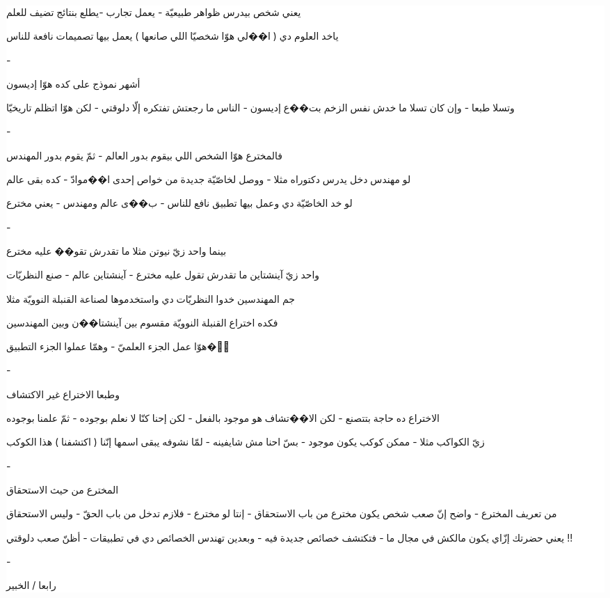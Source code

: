 يعني شخص بيدرس ظواهر طبيعيّة - يعمل تجارب -يطلع بنتائج تضيف
للعلم

ياخد العلوم دي ( ا��لي هوّا شخصيّا اللي صانعها ) يعمل بيها تصميمات نافعة
للناس

\-

أشهر نموذج على كده هوّا إديسون

وتسلا طبعا - وإن كان تسلا ما خدش نفس الزخم بت��ع إديسون - الناس ما رجعتش
تفتكره إلّا دلوقتي - لكن هوّا اتظلم تاريخيّا

\-

فالمخترع هوّا الشخص اللي بيقوم بدور العالم - ثمّ يقوم بدور
المهندس

لو مهندس دخل يدرس دكتوراه مثلا - ووصل لخاصّيّة جديدة من خواص إحدى
ا��موادّ - كده بقى عالم

لو خد الخاصّيّة دي وعمل بيها تطبيق نافع للناس - ب��ى عالم ومهندس - يعني
مخترع

\-

بينما واحد زيّ نيوتن مثلا ما تقدرش تقو�� عليه مخترع

واحد زيّ آينشتاين ما تقدرش تقول عليه مخترع - آينشتاين عالم - صنع
النظريّات

جم المهندسين خدوا النظريّات دي واستخدموها لصناعة القنبلة النوويّة
مثلا

فكده اختراع القنبلة النوويّة مقسوم بين آينشتا��ن وبين
المهندسين

هوّا عمل الجزء العلميّ - وهمّا عملوا الجزء التطبيق��ّ

\-

وطبعا الاختراع غير الاكتشاف

الاختراع ده حاجة بتتصنع - لكن الا��تشاف هو موجود بالفعل - لكن إحنا كنّا
لا نعلم بوجوده - ثمّ علمنا بوجوده

زيّ الكواكب مثلا - ممكن كوكب يكون موجود - بسّ احنا مش شايفينه - لمّا نشوفه
يبقى اسمها إنّنا ( اكتشفنا ) هذا الكوكب

\-

المخترع من حيث الاستحقاق

من تعريف المخترع - واضح إنّ صعب شخص يكون مخترع من باب الاستحقاق - إنتا
لو مخترع - فلازم تدخل من باب الحقّ - وليس الاستحقاق

يعني حضرتك إزّاي يكون مالكش في مجال ما - فتكتشف خصائص جديدة فيه - وبعدين
تهندس الخصائص دي في تطبيقات - أظنّ صعب دلوقتي !!

\-

رابعا / الخبير
